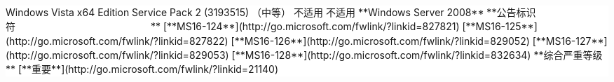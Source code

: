 </td>
<td style="border:1px solid black;">
Windows Vista x64 Edition Service Pack 2  
(3193515)  
（中等）

</td>
<td style="border:1px solid black;">
不适用

</td>
<td style="border:1px solid black;">
不适用

</td>
</tr>
<tr>
<td style="border:1px solid black;" colspan="6">
**Windows Server 2008**

</td>
</tr>
<tr>
<td style="border:1px solid black;">
**公告标识符                                                 **

</td>
<td style="border:1px solid black;">
[**MS16-124**](http://go.microsoft.com/fwlink/?linkid=827821)

</td>
<td style="border:1px solid black;">
[**MS16-125**](http://go.microsoft.com/fwlink/?linkid=827822)

</td>
<td style="border:1px solid black;">
[**MS16-126**](http://go.microsoft.com/fwlink/?linkid=829052)

</td>
<td style="border:1px solid black;">
[**MS16-127**](http://go.microsoft.com/fwlink/?linkid=829053)

</td>
<td style="border:1px solid black;">
[**MS16-128**](http://go.microsoft.com/fwlink/?linkid=832634)

</td>
</tr>
<tr>
<td style="border:1px solid black;">
**综合严重等级**

</td>
<td style="border:1px solid black;">
[**重要**](http://go.microsoft.com/fwlink/?linkid=21140)
